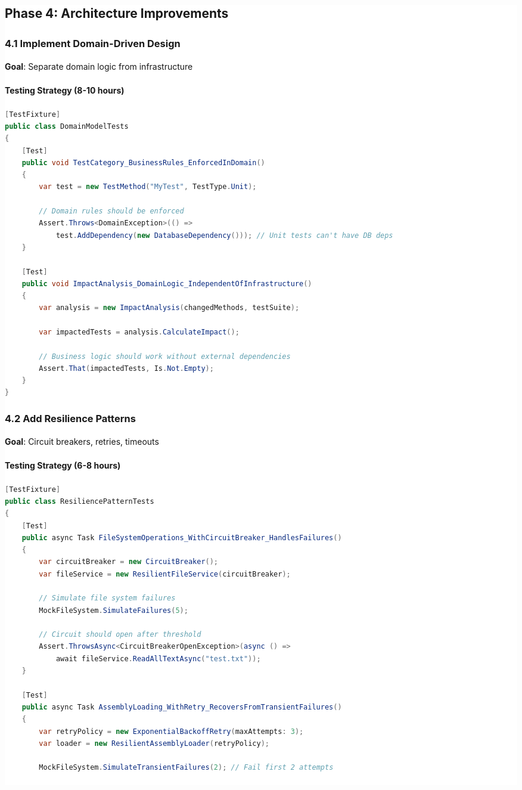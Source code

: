 ## Phase 4: Architecture Improvements

### 4.1 Implement Domain-Driven Design
**Goal**: Separate domain logic from infrastructure

#### Testing Strategy (8-10 hours)
```csharp
[TestFixture]
public class DomainModelTests
{
    [Test]
    public void TestCategory_BusinessRules_EnforcedInDomain()
    {
        var test = new TestMethod("MyTest", TestType.Unit);
        
        // Domain rules should be enforced
        Assert.Throws<DomainException>(() => 
            test.AddDependency(new DatabaseDependency())); // Unit tests can't have DB deps
    }
    
    [Test]
    public void ImpactAnalysis_DomainLogic_IndependentOfInfrastructure()
    {
        var analysis = new ImpactAnalysis(changedMethods, testSuite);
        
        var impactedTests = analysis.CalculateImpact();
        
        // Business logic should work without external dependencies
        Assert.That(impactedTests, Is.Not.Empty);
    }
}
```

### 4.2 Add Resilience Patterns
**Goal**: Circuit breakers, retries, timeouts

#### Testing Strategy (6-8 hours)
```csharp
[TestFixture]
public class ResiliencePatternTests
{
    [Test]
    public async Task FileSystemOperations_WithCircuitBreaker_HandlesFailures()
    {
        var circuitBreaker = new CircuitBreaker();
        var fileService = new ResilientFileService(circuitBreaker);
        
        // Simulate file system failures
        MockFileSystem.SimulateFailures(5);
        
        // Circuit should open after threshold
        Assert.ThrowsAsync<CircuitBreakerOpenException>(async () =>
            await fileService.ReadAllTextAsync("test.txt"));
    }
    
    [Test]
    public async Task AssemblyLoading_WithRetry_RecoversFromTransientFailures()
    {
        var retryPolicy = new ExponentialBackoffRetry(maxAttempts: 3);
        var loader = new ResilientAssemblyLoader(retryPolicy);
        
        MockFileSystem.SimulateTransientFailures(2); // Fail first 2 attempts
        
```